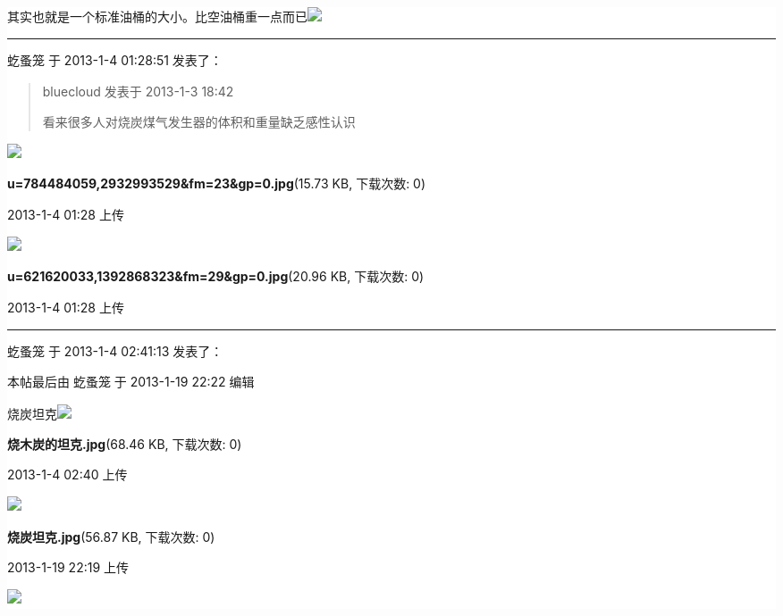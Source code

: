 

其实也就是一个标准油桶的大小。比空油桶重一点而已![](http://nared.org/wp-content/uploads/Alternative-Fuel-Vehicle-19.jpg)

---------

虼蚤笼 于 2013-1-4 01:28:51 发表了：

> bluecloud 发表于 2013-1-3 18:42
> 
> 看来很多人对烧炭煤气发生器的体积和重量缺乏感性认识



![](https://cdn.jsdelivr.net/gh/lzjluzijie/beichao@main/static/img/012840pcgrolaygap5xndt.jpg)



**u=784484059,2932993529&fm=23&gp=0.jpg**(15.73 KB, 下载次数: 0)



2013-1-4 01:28 上传



![](https://cdn.jsdelivr.net/gh/lzjluzijie/beichao@main/static/img/0128396zpxtctp2pja9bux.jpg)



**u=621620033,1392868323&fm=29&gp=0.jpg**(20.96 KB, 下载次数: 0)



2013-1-4 01:28 上传

---------

虼蚤笼 于 2013-1-4 02:41:13 发表了：

本帖最后由 虼蚤笼 于 2013-1-19 22:22 编辑 

烧炭坦克![](https://cdn.jsdelivr.net/gh/lzjluzijie/beichao@main/static/img/0240467tbbn065hxh1z26x.jpg)



**烧木炭的坦克.jpg**(68.46 KB, 下载次数: 0)



2013-1-4 02:40 上传



![](https://cdn.jsdelivr.net/gh/lzjluzijie/beichao@main/static/img/221931loffjxxqqzq4mzoq.jpg)



**烧炭坦克.jpg**(56.87 KB, 下载次数: 0)



2013-1-19 22:19 上传



![](https://cdn.jsdelivr.net/gh/lzjluzijie/beichao@main/static/img/222220b0ven3lvnn053lrk.jpg)

